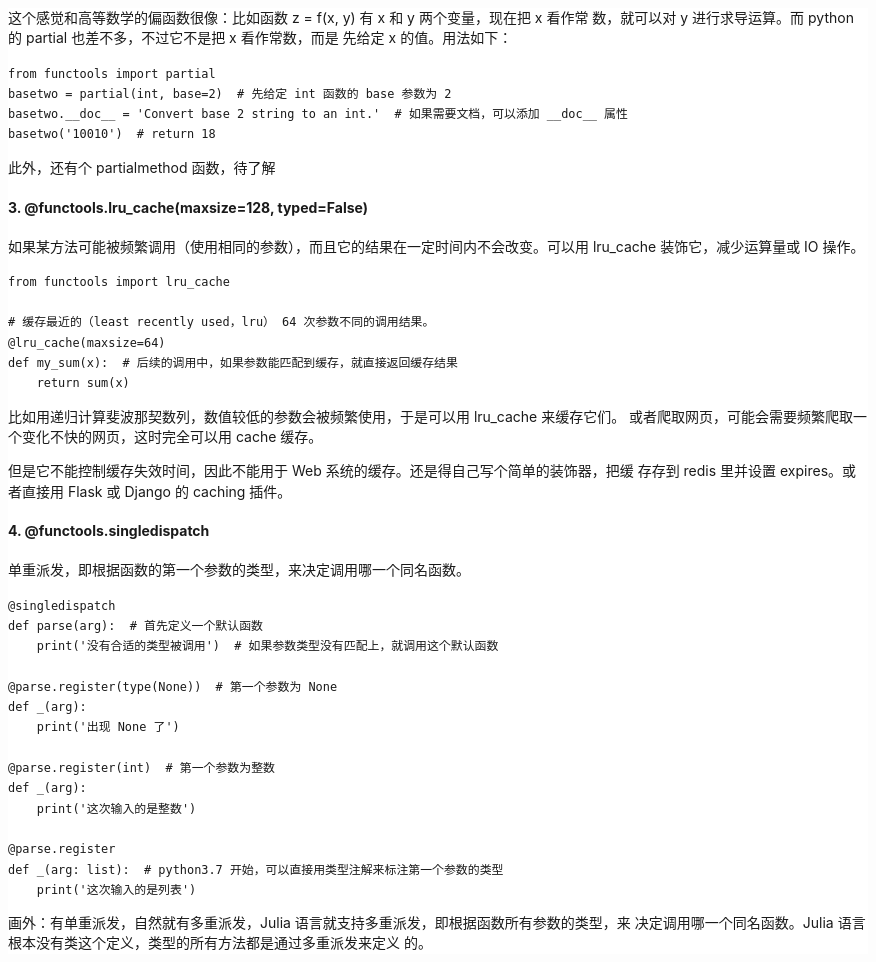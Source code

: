 这个感觉和高等数学的偏函数很像：比如函数 z = f(x, y) 有 x 和 y 两个变量，现在把 x 看作常
数，就可以对 y 进行求导运算。而 python 的 partial 也差不多，不过它不是把 x 看作常数，而是
先给定 x 的值。用法如下：

```python3
from functools import partial
basetwo = partial(int, base=2)  # 先给定 int 函数的 base 参数为 2
basetwo.__doc__ = 'Convert base 2 string to an int.'  # 如果需要文档，可以添加 __doc__ 属性
basetwo('10010')  # return 18
```

此外，还有个 partialmethod 函数，待了解

#### 3. @functools.lru_cache(maxsize=128, typed=False)

如果某方法可能被频繁调用（使用相同的参数），而且它的结果在一定时间内不会改变。可以用
lru_cache 装饰它，减少运算量或 IO 操作。

```python3
from functools import lru_cache

# 缓存最近的（least recently used，lru） 64 次参数不同的调用结果。
@lru_cache(maxsize=64)
def my_sum(x):  # 后续的调用中，如果参数能匹配到缓存，就直接返回缓存结果
    return sum(x)
```

比如用递归计算斐波那契数列，数值较低的参数会被频繁使用，于是可以用 lru_cache 来缓存它们。
或者爬取网页，可能会需要频繁爬取一个变化不快的网页，这时完全可以用 cache 缓存。

但是它不能控制缓存失效时间，因此不能用于 Web 系统的缓存。还是得自己写个简单的装饰器，把缓
存存到 redis 里并设置 expires。或者直接用 Flask 或 Django 的 caching 插件。

#### 4. @functools.singledispatch

单重派发，即根据函数的第一个参数的类型，来决定调用哪一个同名函数。

```python3
@singledispatch
def parse(arg):  # 首先定义一个默认函数
    print('没有合适的类型被调用')  # 如果参数类型没有匹配上，就调用这个默认函数

@parse.register(type(None))  # 第一个参数为 None
def _(arg):
    print('出现 None 了')

@parse.register(int)  # 第一个参数为整数
def _(arg):
    print('这次输入的是整数')

@parse.register
def _(arg: list):  # python3.7 开始，可以直接用类型注解来标注第一个参数的类型
    print('这次输入的是列表')
```

画外：有单重派发，自然就有多重派发，Julia 语言就支持多重派发，即根据函数所有参数的类型，来
决定调用哪一个同名函数。Julia 语言根本没有类这个定义，类型的所有方法都是通过多重派发来定义
的。
